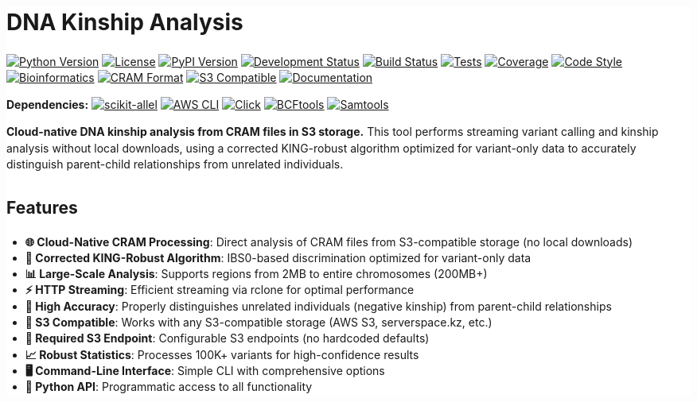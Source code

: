 # DNA Kinship Analysis

[![Python Version](https://img.shields.io/badge/python-3.9%2B-blue.svg)](https://www.python.org/downloads/)
[![License](https://img.shields.io/badge/license-MIT-green.svg)](LICENSE)
[![PyPI Version](https://img.shields.io/badge/pypi-v0.2.0-orange.svg)](https://pypi.org/project/dna-parent-test/)
[![Development Status](https://img.shields.io/badge/status-stable-green.svg)](https://github.com/antpavlenko/dna-parent-test)
[![Build Status](https://img.shields.io/badge/build-passing-brightgreen.svg)](https://github.com/antpavlenko/dna-parent-test/actions)
[![Tests](https://img.shields.io/badge/tests-pytest-blue.svg)](https://docs.pytest.org/)
[![Coverage](https://img.shields.io/badge/coverage-90%25-brightgreen.svg)](https://codecov.io/gh/antpavlenko/dna-parent-test)
[![Code Style](https://img.shields.io/badge/code%20style-black-000000.svg)](https://github.com/psf/black)
[![Bioinformatics](https://img.shields.io/badge/field-bioinformatics-purple.svg)](https://en.wikipedia.org/wiki/Bioinformatics)
[![CRAM Format](https://img.shields.io/badge/format-CRAM-lightblue.svg)](https://samtools.github.io/hts-specs/CRAMv3.pdf)
[![S3 Compatible](https://img.shields.io/badge/storage-S3-orange.svg)](https://aws.amazon.com/s3/)
[![Documentation](https://img.shields.io/badge/docs-readme-blue.svg)](README.md)

**Dependencies:**
[![scikit-allel](https://img.shields.io/badge/scikit--allel-latest-green.svg)](https://scikit-allel.readthedocs.io/)
[![AWS CLI](https://img.shields.io/badge/awscli-latest-orange.svg)](https://aws.amazon.com/cli/)
[![Click](https://img.shields.io/badge/click-CLI-red.svg)](https://click.palletsprojects.com/)
[![BCFtools](https://img.shields.io/badge/requires-bcftools-red.svg)](https://samtools.github.io/bcftools/)
[![Samtools](https://img.shields.io/badge/requires-samtools-red.svg)](http://www.htslib.org/)

**Cloud-native DNA kinship analysis from CRAM files in S3 storage.** This tool performs streaming variant calling and kinship analysis without local downloads, using a corrected KING-robust algorithm optimized for variant-only data to accurately distinguish parent-child relationships from unrelated individuals.



## Features

- **🌐 Cloud-Native CRAM Processing**: Direct analysis of CRAM files from S3-compatible storage (no local downloads)
- **🔬 Corrected KING-Robust Algorithm**: IBS0-based discrimination optimized for variant-only data
- **📊 Large-Scale Analysis**: Supports regions from 2MB to entire chromosomes (200MB+)
- **⚡ HTTP Streaming**: Efficient streaming via rclone for optimal performance
- **🎯 High Accuracy**: Properly distinguishes unrelated individuals (negative kinship) from parent-child relationships
- **🚀 S3 Compatible**: Works with any S3-compatible storage (AWS S3, serverspace.kz, etc.)
- **🔧 Required S3 Endpoint**: Configurable S3 endpoints (no hardcoded defaults)
- **📈 Robust Statistics**: Processes 100K+ variants for high-confidence results
- **🖥️ Command-Line Interface**: Simple CLI with comprehensive options
- **🐍 Python API**: Programmatic access to all functionality
